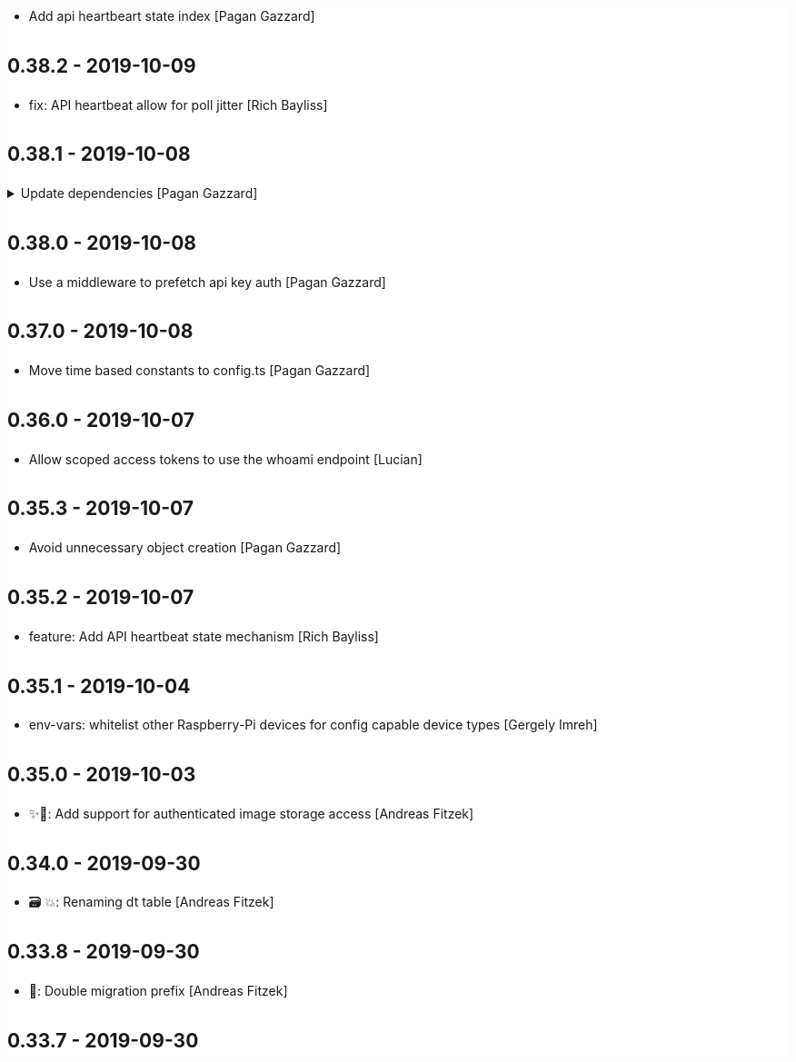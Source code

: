 * Add api heartbeart state index [Pagan Gazzard]

## 0.38.2 - 2019-10-09

* fix: API heartbeat allow for poll jitter [Rich Bayliss]

## 0.38.1 - 2019-10-08


<details><summary> Update dependencies [Pagan Gazzard] </summary></details>

## 0.38.0 - 2019-10-08

* Use a middleware to prefetch api key auth [Pagan Gazzard]

## 0.37.0 - 2019-10-08

* Move time based constants to config.ts [Pagan Gazzard]

## 0.36.0 - 2019-10-07

* Allow scoped access tokens to use the whoami endpoint [Lucian]

## 0.35.3 - 2019-10-07

* Avoid unnecessary object creation [Pagan Gazzard]

## 0.35.2 - 2019-10-07

* feature: Add API heartbeat state mechanism [Rich Bayliss]

## 0.35.1 - 2019-10-04

* env-vars: whitelist other Raspberry-Pi devices for config capable device types [Gergely Imreh]

## 0.35.0 - 2019-10-03

* ✨🔧: Add support for authenticated image storage access [Andreas Fitzek]

## 0.34.0 - 2019-09-30

* 🗃 💥: Renaming dt table [Andreas Fitzek]

## 0.33.8 - 2019-09-30

* 🐛: Double migration prefix [Andreas Fitzek]

## 0.33.7 - 2019-09-30
